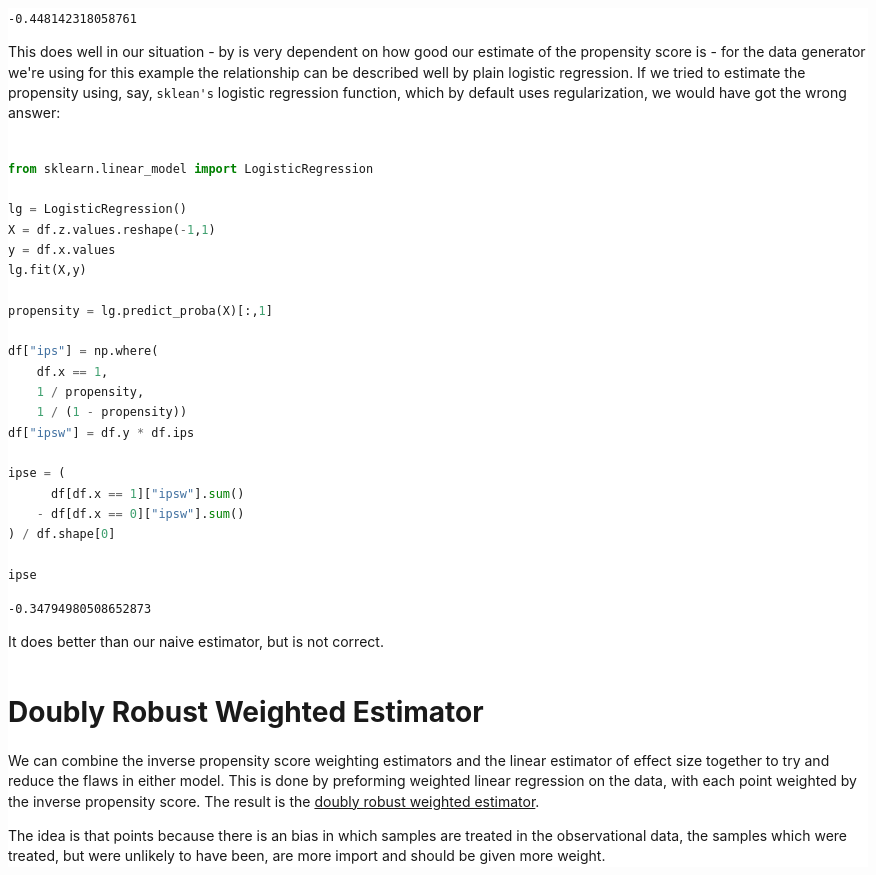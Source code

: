 


    -0.448142318058761



This does well in our situation - by is very dependent on how good our estimate of the propensity score is - for the data generator we're using for this example the relationship can be described well by plain logistic regression. If we tried to estimate the propensity using, say, `sklean's` logistic regression function, which by default uses regularization, we would have got the wrong answer:


```python

from sklearn.linear_model import LogisticRegression

lg = LogisticRegression()
X = df.z.values.reshape(-1,1)
y = df.x.values
lg.fit(X,y)

propensity = lg.predict_proba(X)[:,1]

df["ips"] = np.where(
    df.x == 1, 
    1 / propensity,
    1 / (1 - propensity))
df["ipsw"] = df.y * df.ips

ipse = (
      df[df.x == 1]["ipsw"].sum() 
    - df[df.x == 0]["ipsw"].sum()
) / df.shape[0]

ipse
```




    -0.34794980508652873



It does better than our naive estimator, but is not correct.

# Doubly Robust Weighted Estimator

We can combine the inverse propensity score weighting estimators and the linear estimator of effect size together to try and reduce the flaws in either model. This is done by preforming weighted linear regression on the data, with each point weighted by the inverse propensity score. The result is the [doubly robust weighted estimator](https://academic.oup.com/aje/article/173/7/761/103691). 

The idea is that points because there is an bias in which samples are treated in the observational data, the samples which were treated, but were unlikely to have been, are more import and should be given more weight.
